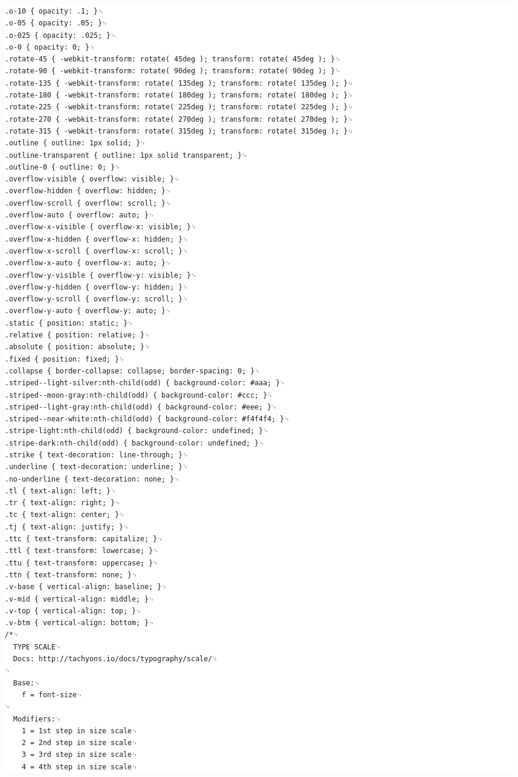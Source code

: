     .o-10 { opacity: .1; }␊
    .o-05 { opacity: .05; }␊
    .o-025 { opacity: .025; }␊
    .o-0 { opacity: 0; }␊
    .rotate-45 { -webkit-transform: rotate( 45deg ); transform: rotate( 45deg ); }␊
    .rotate-90 { -webkit-transform: rotate( 90deg ); transform: rotate( 90deg ); }␊
    .rotate-135 { -webkit-transform: rotate( 135deg ); transform: rotate( 135deg ); }␊
    .rotate-180 { -webkit-transform: rotate( 180deg ); transform: rotate( 180deg ); }␊
    .rotate-225 { -webkit-transform: rotate( 225deg ); transform: rotate( 225deg ); }␊
    .rotate-270 { -webkit-transform: rotate( 270deg ); transform: rotate( 270deg ); }␊
    .rotate-315 { -webkit-transform: rotate( 315deg ); transform: rotate( 315deg ); }␊
    .outline { outline: 1px solid; }␊
    .outline-transparent { outline: 1px solid transparent; }␊
    .outline-0 { outline: 0; }␊
    .overflow-visible { overflow: visible; }␊
    .overflow-hidden { overflow: hidden; }␊
    .overflow-scroll { overflow: scroll; }␊
    .overflow-auto { overflow: auto; }␊
    .overflow-x-visible { overflow-x: visible; }␊
    .overflow-x-hidden { overflow-x: hidden; }␊
    .overflow-x-scroll { overflow-x: scroll; }␊
    .overflow-x-auto { overflow-x: auto; }␊
    .overflow-y-visible { overflow-y: visible; }␊
    .overflow-y-hidden { overflow-y: hidden; }␊
    .overflow-y-scroll { overflow-y: scroll; }␊
    .overflow-y-auto { overflow-y: auto; }␊
    .static { position: static; }␊
    .relative { position: relative; }␊
    .absolute { position: absolute; }␊
    .fixed { position: fixed; }␊
    .collapse { border-collapse: collapse; border-spacing: 0; }␊
    .striped--light-silver:nth-child(odd) { background-color: #aaa; }␊
    .striped--moon-gray:nth-child(odd) { background-color: #ccc; }␊
    .striped--light-gray:nth-child(odd) { background-color: #eee; }␊
    .striped--near-white:nth-child(odd) { background-color: #f4f4f4; }␊
    .stripe-light:nth-child(odd) { background-color: undefined; }␊
    .stripe-dark:nth-child(odd) { background-color: undefined; }␊
    .strike { text-decoration: line-through; }␊
    .underline { text-decoration: underline; }␊
    .no-underline { text-decoration: none; }␊
    .tl { text-align: left; }␊
    .tr { text-align: right; }␊
    .tc { text-align: center; }␊
    .tj { text-align: justify; }␊
    .ttc { text-transform: capitalize; }␊
    .ttl { text-transform: lowercase; }␊
    .ttu { text-transform: uppercase; }␊
    .ttn { text-transform: none; }␊
    .v-base { vertical-align: baseline; }␊
    .v-mid { vertical-align: middle; }␊
    .v-top { vertical-align: top; }␊
    .v-btm { vertical-align: bottom; }␊
    /*␊
      TYPE SCALE␊
      Docs: http://tachyons.io/docs/typography/scale/␊
    ␊
      Base:␊
        f = font-size␊
    ␊
      Modifiers:␊
        1 = 1st step in size scale␊
        2 = 2nd step in size scale␊
        3 = 3rd step in size scale␊
        4 = 4th step in size scale␊